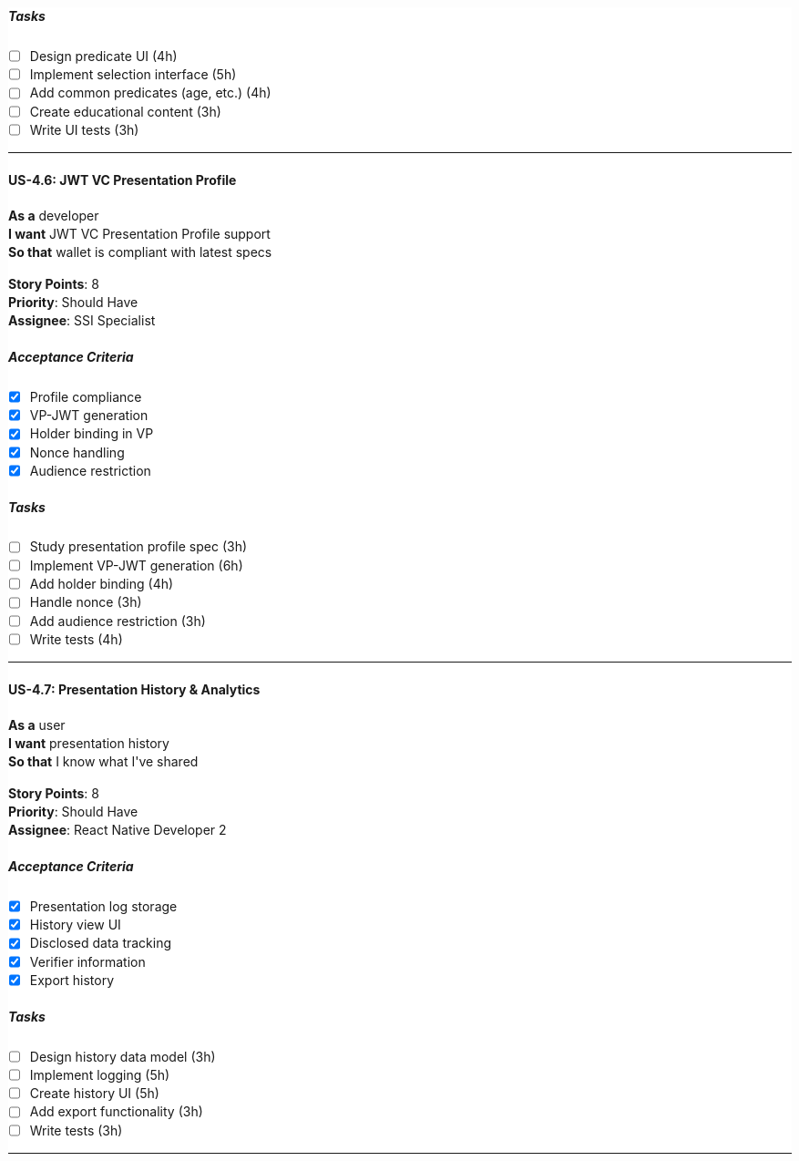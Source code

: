 ##### Tasks
- [ ] Design predicate UI (4h)
- [ ] Implement selection interface (5h)
- [ ] Add common predicates (age, etc.) (4h)
- [ ] Create educational content (3h)
- [ ] Write UI tests (3h)

---

#### US-4.6: JWT VC Presentation Profile
**As a** developer  
**I want** JWT VC Presentation Profile support  
**So that** wallet is compliant with latest specs

**Story Points**: 8  
**Priority**: Should Have  
**Assignee**: SSI Specialist

##### Acceptance Criteria
- [x] Profile compliance
- [x] VP-JWT generation
- [x] Holder binding in VP
- [x] Nonce handling
- [x] Audience restriction

##### Tasks
- [ ] Study presentation profile spec (3h)
- [ ] Implement VP-JWT generation (6h)
- [ ] Add holder binding (4h)
- [ ] Handle nonce (3h)
- [ ] Add audience restriction (3h)
- [ ] Write tests (4h)

---

#### US-4.7: Presentation History & Analytics
**As a** user  
**I want** presentation history  
**So that** I know what I've shared

**Story Points**: 8  
**Priority**: Should Have  
**Assignee**: React Native Developer 2

##### Acceptance Criteria
- [x] Presentation log storage
- [x] History view UI
- [x] Disclosed data tracking
- [x] Verifier information
- [x] Export history

##### Tasks
- [ ] Design history data model (3h)
- [ ] Implement logging (5h)
- [ ] Create history UI (5h)
- [ ] Add export functionality (3h)
- [ ] Write tests (3h)

---